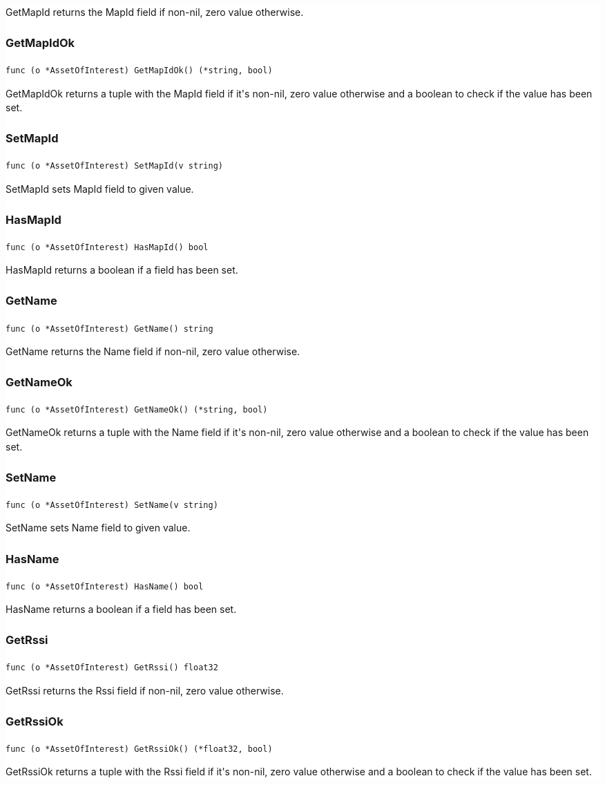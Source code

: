 GetMapId returns the MapId field if non-nil, zero value otherwise.

### GetMapIdOk

`func (o *AssetOfInterest) GetMapIdOk() (*string, bool)`

GetMapIdOk returns a tuple with the MapId field if it's non-nil, zero value otherwise
and a boolean to check if the value has been set.

### SetMapId

`func (o *AssetOfInterest) SetMapId(v string)`

SetMapId sets MapId field to given value.

### HasMapId

`func (o *AssetOfInterest) HasMapId() bool`

HasMapId returns a boolean if a field has been set.

### GetName

`func (o *AssetOfInterest) GetName() string`

GetName returns the Name field if non-nil, zero value otherwise.

### GetNameOk

`func (o *AssetOfInterest) GetNameOk() (*string, bool)`

GetNameOk returns a tuple with the Name field if it's non-nil, zero value otherwise
and a boolean to check if the value has been set.

### SetName

`func (o *AssetOfInterest) SetName(v string)`

SetName sets Name field to given value.

### HasName

`func (o *AssetOfInterest) HasName() bool`

HasName returns a boolean if a field has been set.

### GetRssi

`func (o *AssetOfInterest) GetRssi() float32`

GetRssi returns the Rssi field if non-nil, zero value otherwise.

### GetRssiOk

`func (o *AssetOfInterest) GetRssiOk() (*float32, bool)`

GetRssiOk returns a tuple with the Rssi field if it's non-nil, zero value otherwise
and a boolean to check if the value has been set.
